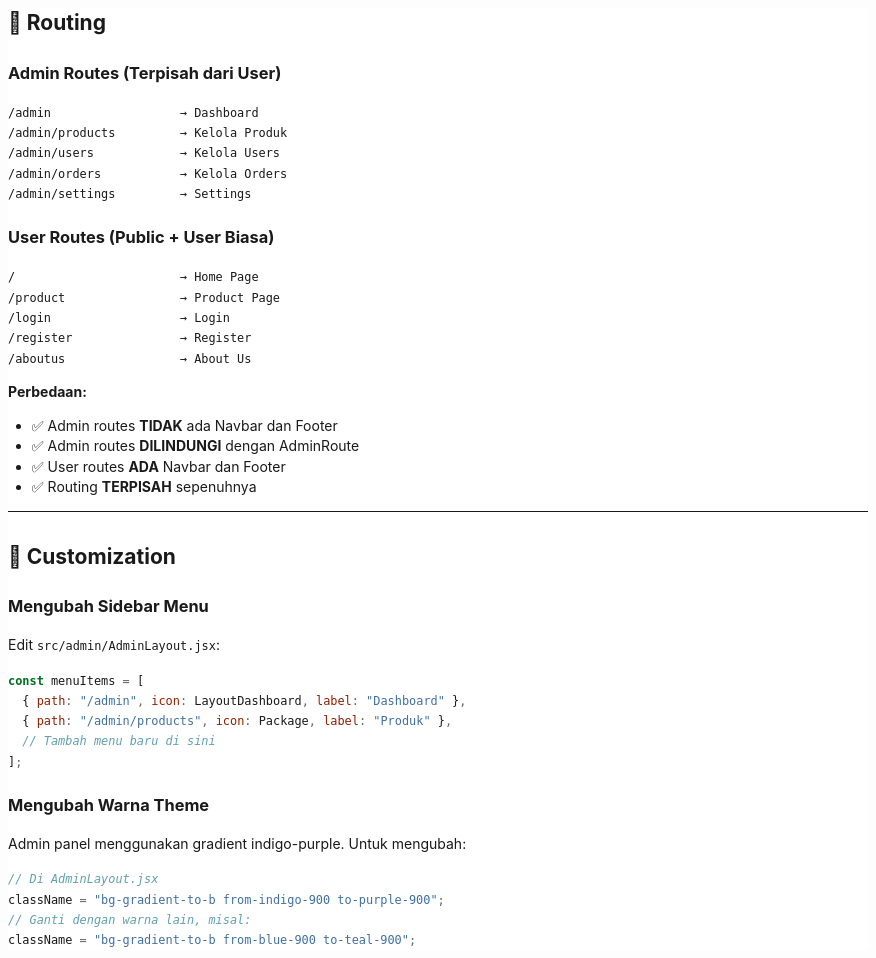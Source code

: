 
## 🚦 Routing

### Admin Routes (Terpisah dari User)

```
/admin                  → Dashboard
/admin/products         → Kelola Produk
/admin/users            → Kelola Users
/admin/orders           → Kelola Orders
/admin/settings         → Settings
```

### User Routes (Public + User Biasa)

```
/                       → Home Page
/product                → Product Page
/login                  → Login
/register               → Register
/aboutus                → About Us
```

**Perbedaan:**

- ✅ Admin routes **TIDAK** ada Navbar dan Footer
- ✅ Admin routes **DILINDUNGI** dengan AdminRoute
- ✅ User routes **ADA** Navbar dan Footer
- ✅ Routing **TERPISAH** sepenuhnya

---

## 🔧 Customization

### Mengubah Sidebar Menu

Edit `src/admin/AdminLayout.jsx`:

```javascript
const menuItems = [
  { path: "/admin", icon: LayoutDashboard, label: "Dashboard" },
  { path: "/admin/products", icon: Package, label: "Produk" },
  // Tambah menu baru di sini
];
```

### Mengubah Warna Theme

Admin panel menggunakan gradient indigo-purple. Untuk mengubah:

```jsx
// Di AdminLayout.jsx
className = "bg-gradient-to-b from-indigo-900 to-purple-900";
// Ganti dengan warna lain, misal:
className = "bg-gradient-to-b from-blue-900 to-teal-900";
```
